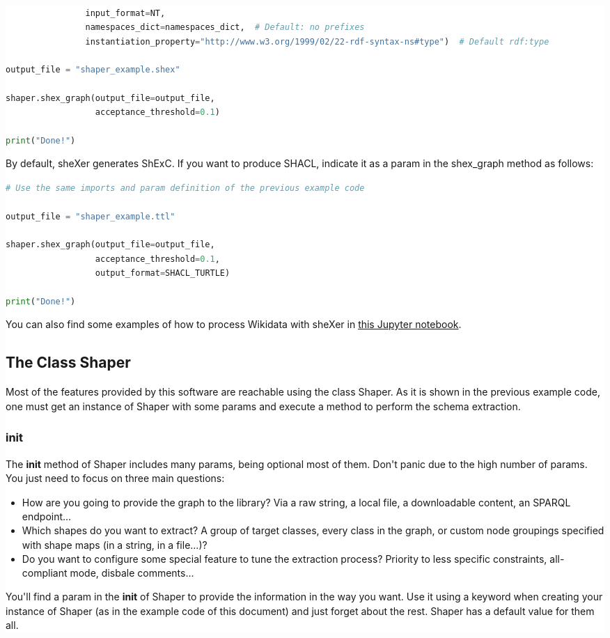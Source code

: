 ```python
                input_format=NT,
                namespaces_dict=namespaces_dict,  # Default: no prefixes
                instantiation_property="http://www.w3.org/1999/02/22-rdf-syntax-ns#type")  # Default rdf:type

output_file = "shaper_example.shex"

shaper.shex_graph(output_file=output_file,
                  acceptance_threshold=0.1)

print("Done!")

```

By default, sheXer generates ShExC. If you want to produce SHACL, indicate it as a param in the shex_graph method as follows:

```python
# Use the same imports and param definition of the previous example code

output_file = "shaper_example.ttl"

shaper.shex_graph(output_file=output_file,
                  acceptance_threshold=0.1,
                  output_format=SHACL_TURTLE)

print("Done!")

```

You can also find some examples of how to process Wikidata with sheXer in [this Jupyter notebook](https://github.com/DaniFdezAlvarez/shexer/blob/master/doc/shexer_wikidata_tutorial.ipynb).


## The Class Shaper

Most of the features provided by this software are reachable using the class Shaper. As it is shown in the previous example code, one must get an instance of Shaper with some params and execute a method to perform the schema extraction.

### init
The __init__ method of Shaper includes many params, being optional most of them. Don't panic due to the high number of params. You just need to focus on three main questions:

* How are you going to provide the graph to the library? Via a raw string, a local file, a downloadable content, an SPARQL endpoint...
* Which shapes do you want to extract? A group of target classes, every class in the graph, or custom node groupings specified with shape maps (in a string, in a file...)?
* Do you want to configure some special feature to tune the extraction process? Priority to less specific constraints, all-compliant mode, disbale comments...

You'll find a param in the __init__ of Shaper to provide the information in the way you want. Use it using a keyword when creating your instance of Shaper (as in the example code of this document) and just forget about the rest. Shaper has a default value for them all.
